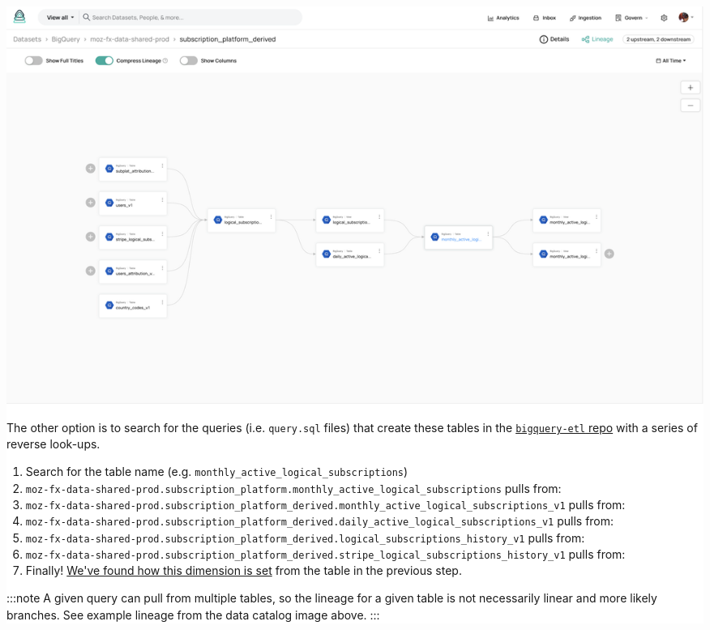   ![](../../static/diagrams/data_catalog_example.png)

The other option is to search for the queries (i.e. `query.sql` files) that create these tables in the [`bigquery-etl` repo](https://github.com/mozilla/bigquery-etl/) with a series of reverse look-ups.
  1. Search for the table name (e.g. `monthly_active_logical_subscriptions`)
  2. `moz-fx-data-shared-prod.subscription_platform.monthly_active_logical_subscriptions` pulls from:
  3. `moz-fx-data-shared-prod.subscription_platform_derived.monthly_active_logical_subscriptions_v1` pulls from:
  4. `moz-fx-data-shared-prod.subscription_platform_derived.daily_active_logical_subscriptions_v1` pulls from:
  5. `moz-fx-data-shared-prod.subscription_platform_derived.logical_subscriptions_history_v1` pulls from:
  6. `moz-fx-data-shared-prod.subscription_platform_derived.stripe_logical_subscriptions_history_v1` pulls from:
  7. Finally! [We've found how this dimension is set](https://github.com/mozilla/bigquery-etl/blob/de71eac14d195c5abaf62abd485f2e0a0ca9c75a/sql/moz-fx-data-shared-prod/subscription_platform_derived/stripe_logical_subscriptions_history_v1/query.sql#L185) from the table in the previous step.

:::note
A given query can pull from multiple tables, so the lineage for a given table is not necessarily linear and more likely branches. See example lineage from the data catalog image above.
:::